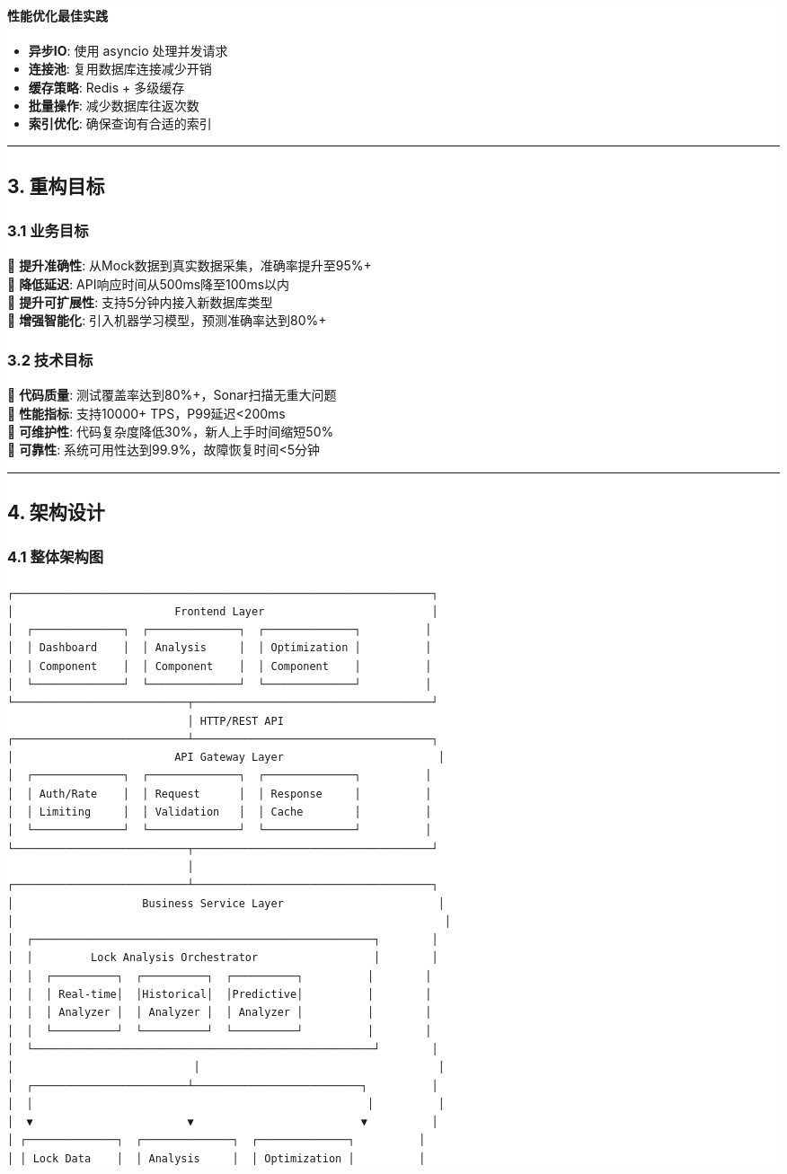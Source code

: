 #### 性能优化最佳实践
- **异步IO**: 使用 asyncio 处理并发请求
- **连接池**: 复用数据库连接减少开销
- **缓存策略**: Redis + 多级缓存
- **批量操作**: 减少数据库往返次数
- **索引优化**: 确保查询有合适的索引

---

## 3. 重构目标

### 3.1 业务目标
🎯 **提升准确性**: 从Mock数据到真实数据采集，准确率提升至95%+  
🎯 **降低延迟**: API响应时间从500ms降至100ms以内  
🎯 **提升可扩展性**: 支持5分钟内接入新数据库类型  
🎯 **增强智能化**: 引入机器学习模型，预测准确率达到80%+  

### 3.2 技术目标
🔧 **代码质量**: 测试覆盖率达到80%+，Sonar扫描无重大问题  
🔧 **性能指标**: 支持10000+ TPS，P99延迟<200ms  
🔧 **可维护性**: 代码复杂度降低30%，新人上手时间缩短50%  
🔧 **可靠性**: 系统可用性达到99.9%，故障恢复时间<5分钟  

---

## 4. 架构设计

### 4.1 整体架构图

```
┌─────────────────────────────────────────────────────────────────┐
│                         Frontend Layer                          │
│  ┌──────────────┐  ┌──────────────┐  ┌──────────────┐          │
│  │ Dashboard    │  │ Analysis     │  │ Optimization │          │
│  │ Component    │  │ Component    │  │ Component    │          │
│  └──────────────┘  └──────────────┘  └──────────────┘          │
└───────────────────────────┬─────────────────────────────────────┘
                            │ HTTP/REST API
┌───────────────────────────┴─────────────────────────────────────┐
│                         API Gateway Layer                        │
│  ┌──────────────┐  ┌──────────────┐  ┌──────────────┐          │
│  │ Auth/Rate    │  │ Request      │  │ Response     │          │
│  │ Limiting     │  │ Validation   │  │ Cache        │          │
│  └──────────────┘  └──────────────┘  └──────────────┘          │
└───────────────────────────┬─────────────────────────────────────┘
                            │
┌───────────────────────────┴─────────────────────────────────────┐
│                    Business Service Layer                        │
│                                                                   │
│  ┌─────────────────────────────────────────────────────┐        │
│  │         Lock Analysis Orchestrator                  │        │
│  │  ┌──────────┐  ┌──────────┐  ┌──────────┐          │        │
│  │  │ Real-time│  │Historical│  │Predictive│          │        │
│  │  │ Analyzer │  │ Analyzer │  │ Analyzer │          │        │
│  │  └──────────┘  └──────────┘  └──────────┘          │        │
│  └─────────────────────────────────────────────────────┘        │
│                            │                                     │
│  ┌────────────────────────┴──────────────────────────┐          │
│  │                                                    │          │
│  ▼                        ▼                          ▼          │
│ ┌──────────────┐  ┌──────────────┐  ┌──────────────┐          │
│ │ Lock Data    │  │ Analysis     │  │ Optimization │          │
```